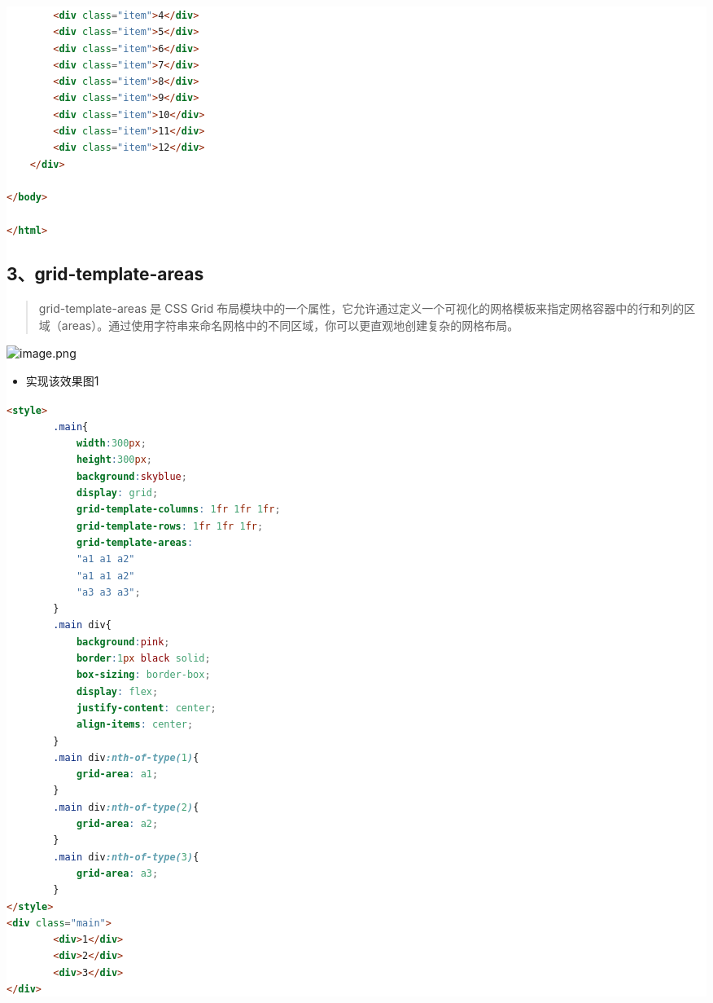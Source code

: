 ```html
        <div class="item">4</div>
        <div class="item">5</div>
        <div class="item">6</div>
        <div class="item">7</div>
        <div class="item">8</div>
        <div class="item">9</div>
        <div class="item">10</div>
        <div class="item">11</div>
        <div class="item">12</div>
    </div>

</body>

</html>
```

## 3、grid-template-areas

> grid-template-areas 是 CSS Grid 布局模块中的一个属性，它允许通过定义一个可视化的网格模板来指定网格容器中的行和列的区域（areas）。通过使用字符串来命名网格中的不同区域，你可以更直观地创建复杂的网格布局。

![image.png](https://bbs-img.huaweicloud.com/blogs/img/20240420/1713579553605535936.png)

* 实现该效果图1

```html
<style>
        .main{
            width:300px;
            height:300px;
            background:skyblue;
            display: grid;
            grid-template-columns: 1fr 1fr 1fr;
            grid-template-rows: 1fr 1fr 1fr;
            grid-template-areas:
            "a1 a1 a2"
            "a1 a1 a2"
            "a3 a3 a3";
        }
        .main div{
            background:pink;
            border:1px black solid;
            box-sizing: border-box;
            display: flex;
            justify-content: center;
            align-items: center;
        }
        .main div:nth-of-type(1){
            grid-area: a1;
        }
        .main div:nth-of-type(2){
            grid-area: a2;
        }
        .main div:nth-of-type(3){
            grid-area: a3;
        }
</style>
<div class="main">
        <div>1</div>
        <div>2</div>
        <div>3</div>
</div>
```

